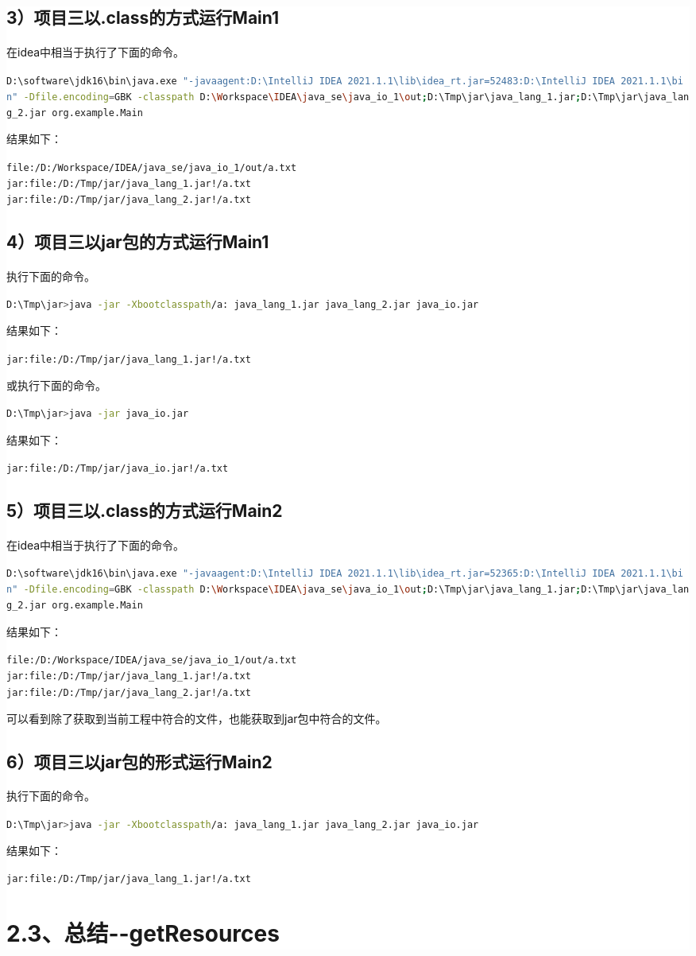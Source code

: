 ## 3）项目三以.class的方式运行Main1

在idea中相当于执行了下面的命令。
```bash
D:\software\jdk16\bin\java.exe "-javaagent:D:\IntelliJ IDEA 2021.1.1\lib\idea_rt.jar=52483:D:\IntelliJ IDEA 2021.1.1\bin" -Dfile.encoding=GBK -classpath D:\Workspace\IDEA\java_se\java_io_1\out;D:\Tmp\jar\java_lang_1.jar;D:\Tmp\jar\java_lang_2.jar org.example.Main
```
结果如下：
```text
file:/D:/Workspace/IDEA/java_se/java_io_1/out/a.txt
jar:file:/D:/Tmp/jar/java_lang_1.jar!/a.txt
jar:file:/D:/Tmp/jar/java_lang_2.jar!/a.txt
```
## 4）项目三以jar包的方式运行Main1

执行下面的命令。
```bash
D:\Tmp\jar>java -jar -Xbootclasspath/a: java_lang_1.jar java_lang_2.jar java_io.jar
```
结果如下：
```text
jar:file:/D:/Tmp/jar/java_lang_1.jar!/a.txt
```
或执行下面的命令。
```bash
D:\Tmp\jar>java -jar java_io.jar
```
结果如下：
```text
jar:file:/D:/Tmp/jar/java_io.jar!/a.txt
```

## 5）项目三以.class的方式运行Main2

在idea中相当于执行了下面的命令。
```bash
D:\software\jdk16\bin\java.exe "-javaagent:D:\IntelliJ IDEA 2021.1.1\lib\idea_rt.jar=52365:D:\IntelliJ IDEA 2021.1.1\bin" -Dfile.encoding=GBK -classpath D:\Workspace\IDEA\java_se\java_io_1\out;D:\Tmp\jar\java_lang_1.jar;D:\Tmp\jar\java_lang_2.jar org.example.Main
```
结果如下：
```text
file:/D:/Workspace/IDEA/java_se/java_io_1/out/a.txt
jar:file:/D:/Tmp/jar/java_lang_1.jar!/a.txt
jar:file:/D:/Tmp/jar/java_lang_2.jar!/a.txt
```
可以看到除了获取到当前工程中符合的文件，也能获取到jar包中符合的文件。
## 6）项目三以jar包的形式运行Main2

执行下面的命令。
```bash
D:\Tmp\jar>java -jar -Xbootclasspath/a: java_lang_1.jar java_lang_2.jar java_io.jar
```
结果如下：
```text
jar:file:/D:/Tmp/jar/java_lang_1.jar!/a.txt
```
# 2.3、总结--getResources
